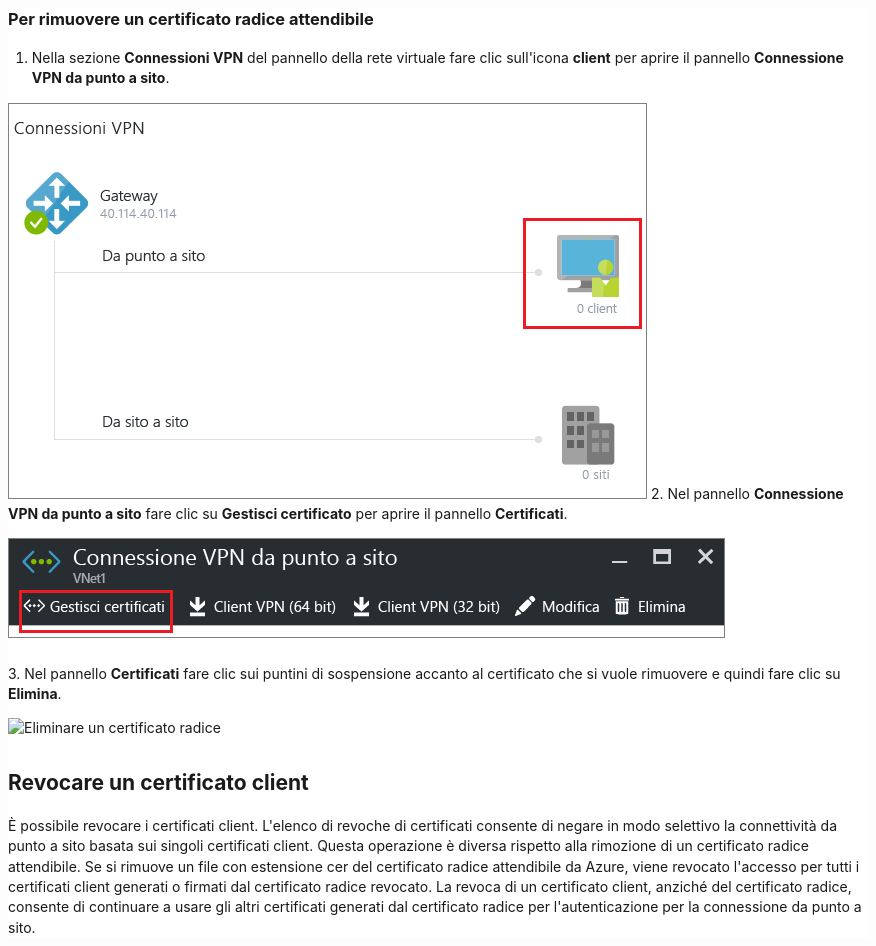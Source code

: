 ### <a name="to-remove-a-trusted-root-certificate"></a>Per rimuovere un certificato radice attendibile

1. Nella sezione **Connessioni VPN** del pannello della rete virtuale fare clic sull'icona **client** per aprire il pannello **Connessione VPN da punto a sito**.

  ![Client](./media/vpn-gateway-howto-point-to-site-classic-azure-portal/clients125.png)
2. Nel pannello **Connessione VPN da punto a sito** fare clic su **Gestisci certificato** per aprire il pannello **Certificati**.<br>

  ![Pannello Certificati](./media/vpn-gateway-howto-point-to-site-classic-azure-portal/ptsmanage.png)<br><br>
3. Nel pannello **Certificati** fare clic sui puntini di sospensione accanto al certificato che si vuole rimuovere e quindi fare clic su **Elimina**.

  ![Eliminare un certificato radice](./media/vpn-gateway-howto-point-to-site-classic-azure-portal/deleteroot.png)<br>

## <a name="revokeclient"></a>Revocare un certificato client

È possibile revocare i certificati client. L'elenco di revoche di certificati consente di negare in modo selettivo la connettività da punto a sito basata sui singoli certificati client. Questa operazione è diversa rispetto alla rimozione di un certificato radice attendibile. Se si rimuove un file con estensione cer del certificato radice attendibile da Azure, viene revocato l'accesso per tutti i certificati client generati o firmati dal certificato radice revocato. La revoca di un certificato client, anziché del certificato radice, consente di continuare a usare gli altri certificati generati dal certificato radice per l'autenticazione per la connessione da punto a sito.
